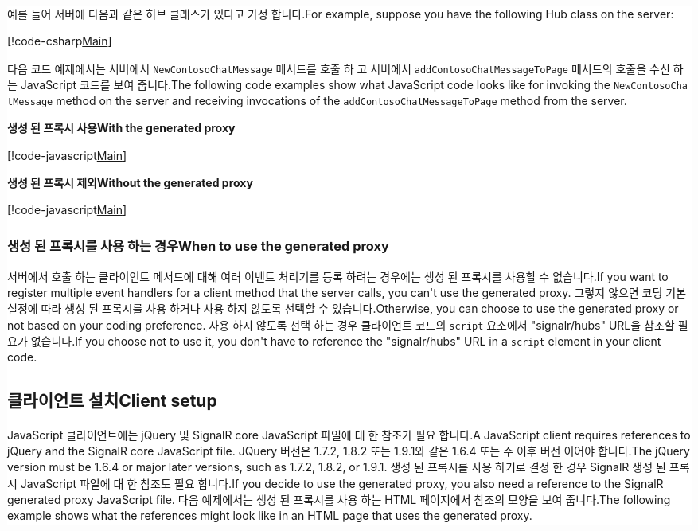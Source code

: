 <span data-ttu-id="4190d-150">예를 들어 서버에 다음과 같은 허브 클래스가 있다고 가정 합니다.</span><span class="sxs-lookup"><span data-stu-id="4190d-150">For example, suppose you have the following Hub class on the server:</span></span>

[!code-csharp[Main](hubs-api-guide-javascript-client/samples/sample1.cs?highlight=1,3,5)]

<span data-ttu-id="4190d-151">다음 코드 예제에서는 서버에서 `NewContosoChatMessage` 메서드를 호출 하 고 서버에서 `addContosoChatMessageToPage` 메서드의 호출을 수신 하는 JavaScript 코드를 보여 줍니다.</span><span class="sxs-lookup"><span data-stu-id="4190d-151">The following code examples show what JavaScript code looks like for invoking the `NewContosoChatMessage` method on the server and receiving invocations of the `addContosoChatMessageToPage` method from the server.</span></span>

<span data-ttu-id="4190d-152">**생성 된 프록시 사용**</span><span class="sxs-lookup"><span data-stu-id="4190d-152">**With the generated proxy**</span></span>

[!code-javascript[Main](hubs-api-guide-javascript-client/samples/sample2.js?highlight=1-2,8)]

<span data-ttu-id="4190d-153">**생성 된 프록시 제외**</span><span class="sxs-lookup"><span data-stu-id="4190d-153">**Without the generated proxy**</span></span>

[!code-javascript[Main](hubs-api-guide-javascript-client/samples/sample3.js?highlight=2-3,9)]

<a id="cantusegenproxy"></a>

### <a name="when-to-use-the-generated-proxy"></a><span data-ttu-id="4190d-154">생성 된 프록시를 사용 하는 경우</span><span class="sxs-lookup"><span data-stu-id="4190d-154">When to use the generated proxy</span></span>

<span data-ttu-id="4190d-155">서버에서 호출 하는 클라이언트 메서드에 대해 여러 이벤트 처리기를 등록 하려는 경우에는 생성 된 프록시를 사용할 수 없습니다.</span><span class="sxs-lookup"><span data-stu-id="4190d-155">If you want to register multiple event handlers for a client method that the server calls, you can't use the generated proxy.</span></span> <span data-ttu-id="4190d-156">그렇지 않으면 코딩 기본 설정에 따라 생성 된 프록시를 사용 하거나 사용 하지 않도록 선택할 수 있습니다.</span><span class="sxs-lookup"><span data-stu-id="4190d-156">Otherwise, you can choose to use the generated proxy or not based on your coding preference.</span></span> <span data-ttu-id="4190d-157">사용 하지 않도록 선택 하는 경우 클라이언트 코드의 `script` 요소에서 "signalr/hubs" URL을 참조할 필요가 없습니다.</span><span class="sxs-lookup"><span data-stu-id="4190d-157">If you choose not to use it, you don't have to reference the "signalr/hubs" URL in a `script` element in your client code.</span></span>

<a id="clientsetup"></a>

## <a name="client-setup"></a><span data-ttu-id="4190d-158">클라이언트 설치</span><span class="sxs-lookup"><span data-stu-id="4190d-158">Client setup</span></span>

<span data-ttu-id="4190d-159">JavaScript 클라이언트에는 jQuery 및 SignalR core JavaScript 파일에 대 한 참조가 필요 합니다.</span><span class="sxs-lookup"><span data-stu-id="4190d-159">A JavaScript client requires references to jQuery and the SignalR core JavaScript file.</span></span> <span data-ttu-id="4190d-160">JQuery 버전은 1.7.2, 1.8.2 또는 1.9.1와 같은 1.6.4 또는 주 이후 버전 이어야 합니다.</span><span class="sxs-lookup"><span data-stu-id="4190d-160">The jQuery version must be 1.6.4 or major later versions, such as 1.7.2, 1.8.2, or 1.9.1.</span></span> <span data-ttu-id="4190d-161">생성 된 프록시를 사용 하기로 결정 한 경우 SignalR 생성 된 프록시 JavaScript 파일에 대 한 참조도 필요 합니다.</span><span class="sxs-lookup"><span data-stu-id="4190d-161">If you decide to use the generated proxy, you also need a reference to the SignalR generated proxy JavaScript file.</span></span> <span data-ttu-id="4190d-162">다음 예제에서는 생성 된 프록시를 사용 하는 HTML 페이지에서 참조의 모양을 보여 줍니다.</span><span class="sxs-lookup"><span data-stu-id="4190d-162">The following example shows what the references might look like in an HTML page that uses the generated proxy.</span></span>
